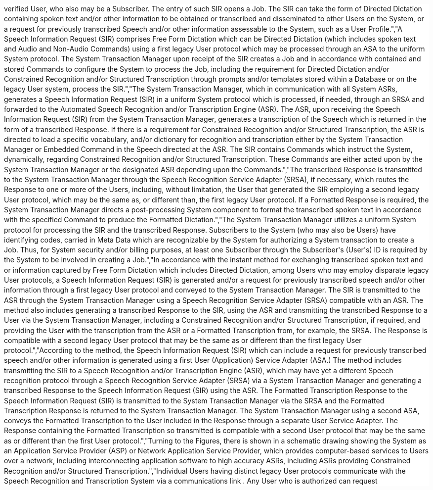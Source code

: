 verified User, who also may be a Subscriber. The entry of such SIR opens a Job. The SIR can take the form of Directed Dictation containing spoken text and\/or other information to be obtained or transcribed and disseminated to other Users on the System, or a request for previously transcribed Speech and\/or other information assessable to the System, such as a User Profile.","A Speech Information Request (SIR) comprises Free Form Dictation which can be Directed Dictation (which includes spoken text and Audio and Non-Audio Commands) using a first legacy User protocol which may be processed through an ASA to the uniform System protocol. The System Transaction Manager upon receipt of the SIR creates a Job and in accordance with contained and stored Commands to configure the System to process the Job, including the requirement for Directed Dictation and\/or Constrained Recognition and\/or Structured Transcription through prompts and\/or templates stored within a Database or on the legacy User system, process the SIR.","The System Transaction Manager, which in communication with all System ASRs, generates a Speech Information Request (SIR) in a uniform System protocol which is processed, if needed, through an SRSA and forwarded to the Automated Speech Recognition and\/or Transcription Engine (ASR). The ASR, upon receiving the Speech Information Request (SIR) from the System Transaction Manager, generates a transcription of the Speech which is returned in the form of a transcribed Response. If there is a requirement for Constrained Recognition and\/or Structured Transcription, the ASR is directed to load a specific vocabulary, and\/or dictionary for recognition and transcription either by the System Transaction Manager or Embedded Command in the Speech directed at the ASR. The SIR contains Commands which instruct the System, dynamically, regarding Constrained Recognition and\/or Structured Transcription. These Commands are either acted upon by the System Transaction Manager or the designated ASR depending upon the Commands.","The transcribed Response is transmitted to the System Transaction Manager through the Speech Recognition Service Adapter (SRSA), if necessary, which routes the Response to one or more of the Users, including, without limitation, the User that generated the SIR employing a second legacy User protocol, which may be the same as, or different than, the first legacy User protocol. If a Formatted Response is required, the System Transaction Manager directs a post-processing System component to format the transcribed spoken text in accordance with the specified Command to produce the Formatted Dictation.","The System Transaction Manager utilizes a uniform System protocol for processing the SIR and the transcribed Response. Subscribers to the System (who may also be Users) have identifying codes, carried in Meta Data which are recognizable by the System for authorizing a System transaction to create a Job. Thus, for System security and\/or billing purposes, at least one Subscriber through the Subscriber's (User's) ID is required by the System to be involved in creating a Job.","In accordance with the instant method for exchanging transcribed spoken text and or information captured by Free Form Dictation which includes Directed Dictation, among Users who may employ disparate legacy User protocols, a Speech Information Request (SIR) is generated and\/or a request for previously transcribed speech and\/or other information through a first legacy User protocol and conveyed to the System Transaction Manager. The SIR is transmitted to the ASR through the System Transaction Manager using a Speech Recognition Service Adapter (SRSA) compatible with an ASR. The method also includes generating a transcribed Response to the SIR, using the ASR and transmitting the transcribed Response to a User via the System Transaction Manager, including a Constrained Recognition and\/or Structured Transcription, if required, and providing the User with the transcription from the ASR or a Formatted Transcription from, for example, the SRSA. The Response is compatible with a second legacy User protocol that may be the same as or different than the first legacy User protocol.","According to the method, the Speech Information Request (SIR) which can include a request for previously transcribed speech and\/or other information is generated using a first User (Application) Service Adapter (ASA.) The method includes transmitting the SIR to a Speech Recognition and\/or Transcription Engine (ASR), which may have yet a different Speech recognition protocol through a Speech Recognition Service Adapter (SRSA) via a System Transaction Manager and generating a transcribed Response to the Speech Information Request (SIR) using the ASR. The Formatted Transcription Response to the Speech Information Request (SIR) is transmitted to the System Transaction Manager via the SRSA and the Formatted Transcription Response is returned to the System Transaction Manager. The System Transaction Manager using a second ASA, conveys the Formatted Transcription to the User included in the Response through a separate User Service Adapter. The Response containing the Formatted Transcription so transmitted is compatible with a second User protocol that may be the same as or different than the first User protocol.","Turning to the Figures, there is shown in  a schematic drawing showing the System as an Application Service Provider (ASP) or Network Application Service Provider, which provides computer-based services to Users over a network, including interconnecting application software to high accuracy ASRs, including ASRs providing Constrained Recognition and\/or Structured Transcription.","Individual Users  having distinct legacy User protocols communicate with the Speech Recognition and Transcription System  via a communications link . Any User  who is authorized can request